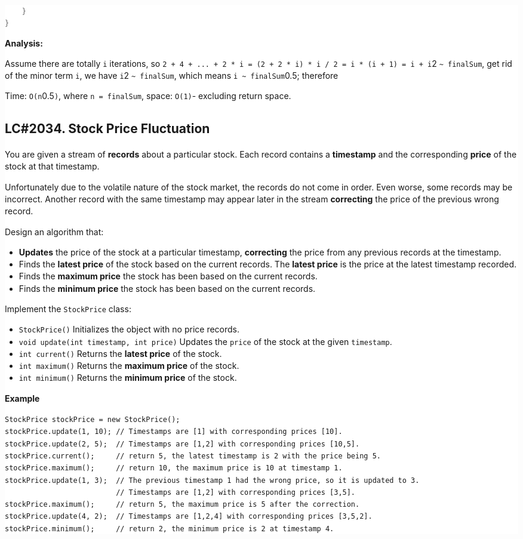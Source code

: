 ```java
    }
}
```

**Analysis:**

Assume there are totally `i` iterations, so `2 + 4 + ... + 2 * i = (2 + 2 * i) * i / 2 = i * (i + 1) = i + i`2 `~ finalSum`, get rid of the minor term `i`, we have `i`2 `~ finalSum`, which means `i ~ finalSum`0.5; therefore

Time: `O(n`0.5`)`, where `n = finalSum`, space: `O(1)`- excluding return space.





## LC#2034. Stock Price Fluctuation

You are given a stream of **records** about a particular stock. Each record contains a **timestamp** and the corresponding **price** of the stock at that timestamp.

Unfortunately due to the volatile nature of the stock market, the records do not come in order. Even worse, some records may be incorrect. Another record with the same timestamp may appear later in the stream **correcting** the price of the previous wrong record.

Design an algorithm that:

- **Updates** the price of the stock at a particular timestamp, **correcting** the price from any previous records at the timestamp.
- Finds the **latest price** of the stock based on the current records. The **latest price** is the price at the latest timestamp recorded.
- Finds the **maximum price** the stock has been based on the current records.
- Finds the **minimum price** the stock has been based on the current records.

Implement the `StockPrice` class:

- `StockPrice()` Initializes the object with no price records.
- `void update(int timestamp, int price)` Updates the `price` of the stock at the given `timestamp`.
- `int current()` Returns the **latest price** of the stock.
- `int maximum()` Returns the **maximum price** of the stock.
- `int minimum()` Returns the **minimum price** of the stock.

**Example**

```
StockPrice stockPrice = new StockPrice();
stockPrice.update(1, 10); // Timestamps are [1] with corresponding prices [10].
stockPrice.update(2, 5);  // Timestamps are [1,2] with corresponding prices [10,5].
stockPrice.current();     // return 5, the latest timestamp is 2 with the price being 5.
stockPrice.maximum();     // return 10, the maximum price is 10 at timestamp 1.
stockPrice.update(1, 3);  // The previous timestamp 1 had the wrong price, so it is updated to 3.
                          // Timestamps are [1,2] with corresponding prices [3,5].
stockPrice.maximum();     // return 5, the maximum price is 5 after the correction.
stockPrice.update(4, 2);  // Timestamps are [1,2,4] with corresponding prices [3,5,2].
stockPrice.minimum();     // return 2, the minimum price is 2 at timestamp 4.
```
